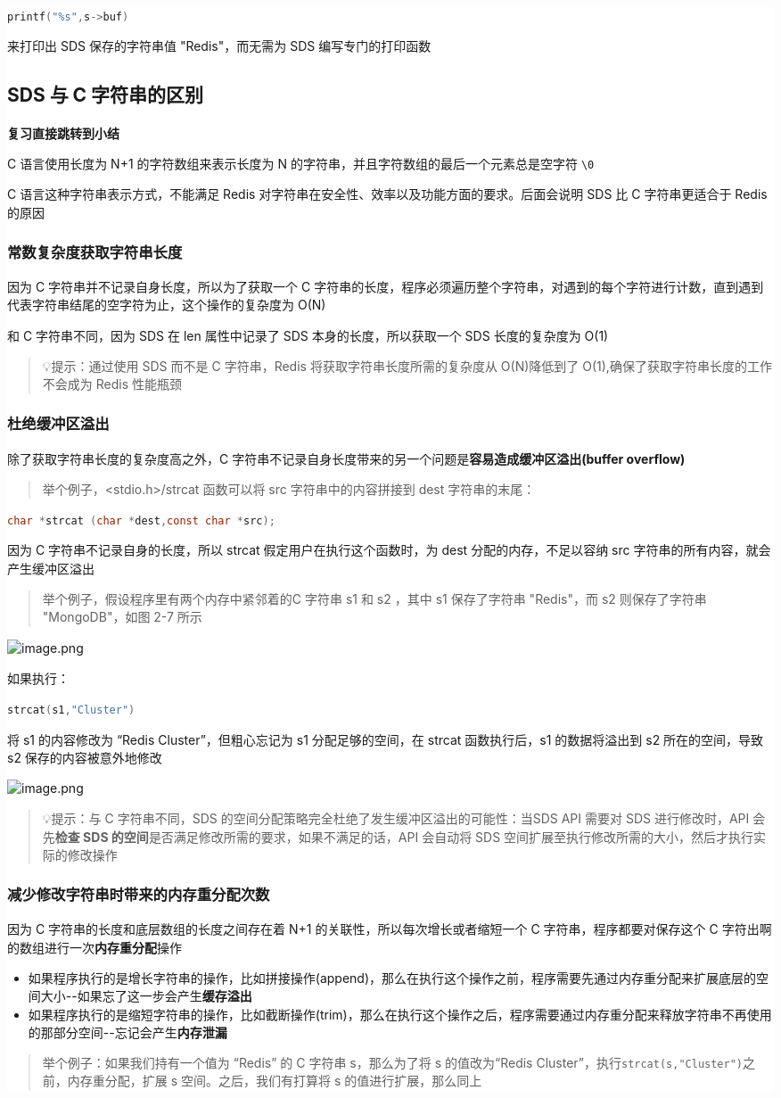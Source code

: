 ```c
printf("%s",s->buf)
```

来打印出 SDS 保存的字符串值 "Redis"，而无需为 SDS 编写专门的打印函数

## SDS 与 C 字符串的区别

**复习直接跳转到小结**

C 语言使用长度为 N+1 的字符数组来表示长度为 N 的字符串，并且字符数组的最后一个元素总是空字符 `\0`

C 语言这种字符串表示方式，不能满足 Redis 对字符串在安全性、效率以及功能方面的要求。后面会说明 SDS 比 C 字符串更适合于 Redis 的原因

### 常数复杂度获取字符串长度

因为 C 字符串并不记录自身长度，所以为了获取一个 C 字符串的长度，程序必须遍历整个字符串，对遇到的每个字符进行计数，直到遇到代表字符串结尾的空字符为止，这个操作的复杂度为 O(N)

和 C 字符串不同，因为 SDS 在 len 属性中记录了 SDS 本身的长度，所以获取一个 SDS 长度的复杂度为 O(1)

> 💡提示：通过使用 SDS 而不是 C 字符串，Redis 将获取字符串长度所需的复杂度从 O(N)降低到了 O(1),确保了获取字符串长度的工作不会成为 Redis 性能瓶颈

### 杜绝缓冲区溢出

除了获取字符串长度的复杂度高之外，C 字符串不记录自身长度带来的另一个问题是**容易造成缓冲区溢出(buffer overflow)**

> 举个例子，<stdio.h>/strcat 函数可以将 src 字符串中的内容拼接到 dest 字符串的末尾：

```c
char *strcat (char *dest,const char *src);
```

因为 C 字符串不记录自身的长度，所以 strcat 假定用户在执行这个函数时，为 dest 分配的内存，不足以容纳 src 字符串的所有内容，就会产生缓冲区溢出

> 举个例子，假设程序里有两个内存中紧邻着的C 字符串 s1 和 s2 ，其中 s1 保存了字符串 "Redis"，而 s2 则保存了字符串 "MongoDB"，如图 2-7 所示

![image.png](http://ww1.sinaimg.cn/mw690/006rAlqhly1g7zt6801ybj30p80363zr.jpg)

如果执行：

```c
strcat(s1,"Cluster")
```

将 s1 的内容修改为 “Redis Cluster”，但粗心忘记为 s1 分配足够的空间，在 strcat 函数执行后，s1 的数据将溢出到 s2 所在的空间，导致 s2 保存的内容被意外地修改

![image.png](http://ww1.sinaimg.cn/mw690/006rAlqhly1g7zt8pdu2ej30qc03egn0.jpg)

> 💡提示：与 C 字符串不同，SDS 的空间分配策略完全杜绝了发生缓冲区溢出的可能性：当SDS API 需要对 SDS 进行修改时，API 会先**检查 SDS 的空间**是否满足修改所需的要求，如果不满足的话，API 会自动将 SDS 空间扩展至执行修改所需的大小，然后才执行实际的修改操作

### 减少修改字符串时带来的内存重分配次数

因为 C 字符串的长度和底层数组的长度之间存在着 N+1 的关联性，所以每次增长或者缩短一个 C 字符串，程序都要对保存这个 C 字符出啊的数组进行一次**内存重分配**操作

- 如果程序执行的是增长字符串的操作，比如拼接操作(append)，那么在执行这个操作之前，程序需要先通过内存重分配来扩展底层的空间大小--如果忘了这一步会产生**缓存溢出**
- 如果程序执行的是缩短字符串的操作，比如截断操作(trim)，那么在执行这个操作之后，程序需要通过内存重分配来释放字符串不再使用的那部分空间--忘记会产生**内存泄漏**

> 举个例子：如果我们持有一个值为 “Redis” 的 C 字符串 s，那么为了将 s 的值改为“Redis Cluster”，执行`strcat(s,"Cluster")`之前，内存重分配，扩展 s 空间。之后，我们有打算将 s 的值进行扩展，那么同上	
